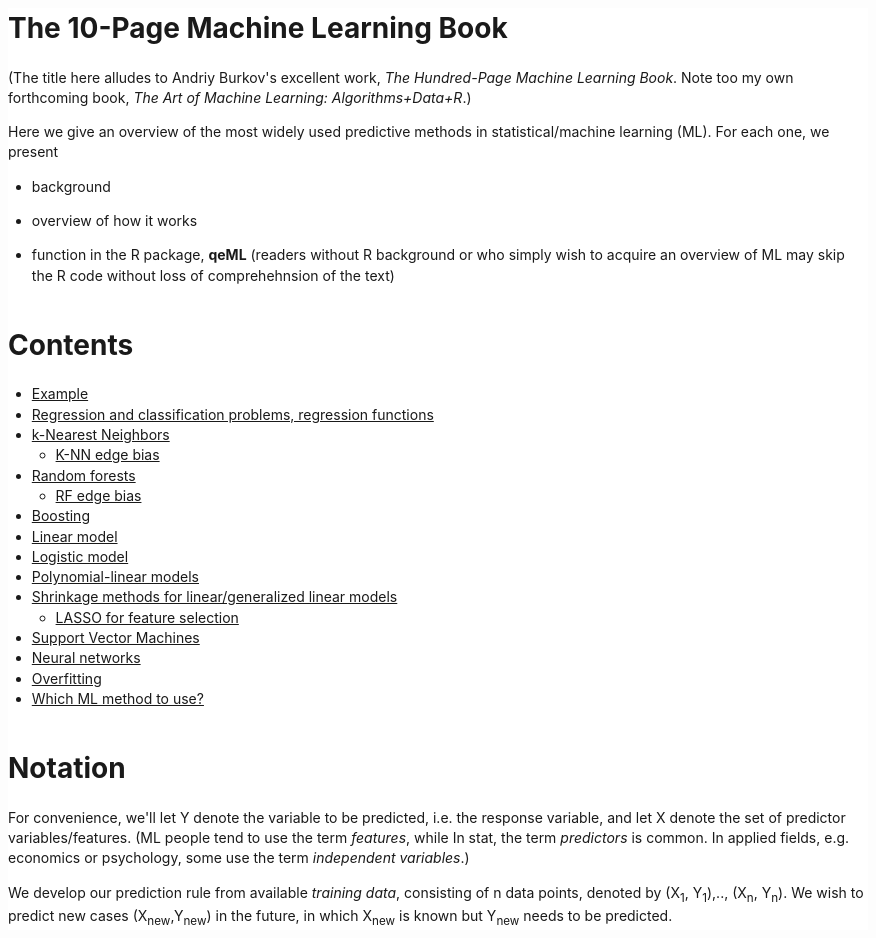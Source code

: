 
#  The 10-Page Machine Learning Book

(The title here alludes to Andriy Burkov's excellent work,
*The Hundred-Page Machine Learning Book*.  Note too my own 
forthcoming book, *The Art of Machine Learning: Algorithms+Data+R*.)

Here we give an overview of the most widely used predictive methods in
statistical/machine learning (ML).  For each one, we present

* background

* overview of how it works

* function in the R package, **qeML** (readers without R background or
  who simply wish to acquire an overview of ML may skip the R code
without loss of comprehehnsion of the text)

# Contents

* [Example](#example)
* [Regression and classification problems, regression functions](#regression-and-classification-problems,-regression-functions)
* [k-Nearest Neighbors](#k-nearest-neighbors)
  * [K-NN edge bias](#k-nn-edge-bias)
* [Random forests](#random-forests)
  * [RF edge bias](#rf-edge-bias)
* [Boosting](#boosting)
* [Linear model](#linear-model)
* [Logistic model](#logistic-model)
* [Polynomial-linear models](#polynomial-linear-models)
* [Shrinkage methods for linear/generalized linear models](#shrinkage-methods-for-linear/generalized-linear-models)
  * [LASSO for feature selection](#lasso-for-feature-selection)
* [Support Vector Machines](#support-vector-machines)
* [Neural networks](#neural-networks)
* [Overfitting](#overfitting)
* [Which ML method to use?](#which-ml-method-to-use?)

# Notation

For convenience, we'll let Y denote the variable to be predicted, i.e.
the response variable, and let X denote the set of predictor
variables/features.  (ML people tend to use the term *features*,
while In stat, the term *predictors* is common.  In applied fields, e.g.
economics or psychology, some use the term *independent variables*.)

We develop our prediction rule from available 
*training data*, consisting of n data points, denoted by
(X<sub>1</sub>, Y<sub>1</sub>),.., (X<sub>n</sub>,
Y<sub>n</sub>).  We wish to predict new cases
(X<sub>new</sub>,Y<sub>new</sub>) in the future, in which X<sub>new</sub>
is known but Y<sub>new</sub> needs to be predicted.
